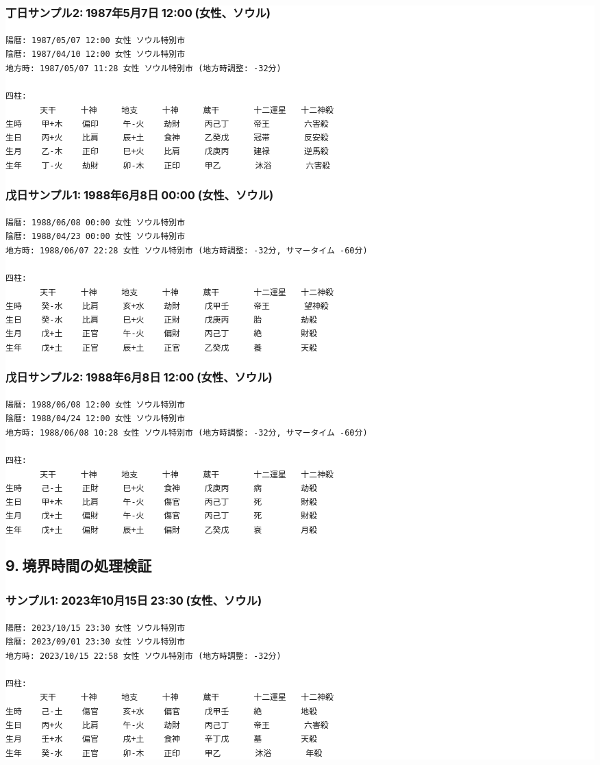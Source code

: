 ### 丁日サンプル2: 1987年5月7日 12:00 (女性、ソウル)
```
陽暦: 1987/05/07 12:00 女性 ソウル特別市
陰暦: 1987/04/10 12:00 女性 ソウル特別市
地方時: 1987/05/07 11:28 女性 ソウル特別市 (地方時調整: -32分)

四柱:
       天干     十神     地支     十神     蔵干       十二運星   十二神殺
生時    甲+木    偏印     午-火    劫財     丙己丁     帝王       六害殺
生日    丙+火    比肩     辰+土    食神     乙癸戊     冠帯       反安殺
生月    乙-木    正印     巳+火    比肩     戊庚丙     建禄       逆馬殺
生年    丁-火    劫財     卯-木    正印     甲乙       沐浴       六害殺
```

### 戊日サンプル1: 1988年6月8日 00:00 (女性、ソウル)
```
陽暦: 1988/06/08 00:00 女性 ソウル特別市
陰暦: 1988/04/23 00:00 女性 ソウル特別市
地方時: 1988/06/07 22:28 女性 ソウル特別市 (地方時調整: -32分, サマータイム -60分)

四柱:
       天干     十神     地支     十神     蔵干       十二運星   十二神殺
生時    癸-水    比肩     亥+水    劫財     戊甲壬     帝王       望神殺
生日    癸-水    比肩     巳+火    正財     戊庚丙     胎        劫殺
生月    戊+土    正官     午-火    偏財     丙己丁     絶        財殺
生年    戊+土    正官     辰+土    正官     乙癸戊     養        天殺
```

### 戊日サンプル2: 1988年6月8日 12:00 (女性、ソウル)
```
陽暦: 1988/06/08 12:00 女性 ソウル特別市
陰暦: 1988/04/24 12:00 女性 ソウル特別市
地方時: 1988/06/08 10:28 女性 ソウル特別市 (地方時調整: -32分, サマータイム -60分)

四柱:
       天干     十神     地支     十神     蔵干       十二運星   十二神殺
生時    己-土    正財     巳+火    食神     戊庚丙     病        劫殺
生日    甲+木    比肩     午-火    傷官     丙己丁     死        財殺
生月    戊+土    偏財     午-火    傷官     丙己丁     死        財殺
生年    戊+土    偏財     辰+土    偏財     乙癸戊     衰        月殺
```

## 9. 境界時間の処理検証

### サンプル1: 2023年10月15日 23:30 (女性、ソウル)
```
陽暦: 2023/10/15 23:30 女性 ソウル特別市
陰暦: 2023/09/01 23:30 女性 ソウル特別市
地方時: 2023/10/15 22:58 女性 ソウル特別市 (地方時調整: -32分)

四柱:
       天干     十神     地支     十神     蔵干       十二運星   十二神殺
生時    己-土    傷官     亥+水    偏官     戊甲壬     絶        地殺
生日    丙+火    比肩     午-火    劫財     丙己丁     帝王       六害殺
生月    壬+水    偏官     戌+土    食神     辛丁戊     墓        天殺
生年    癸-水    正官     卯-木    正印     甲乙       沐浴       年殺
```
